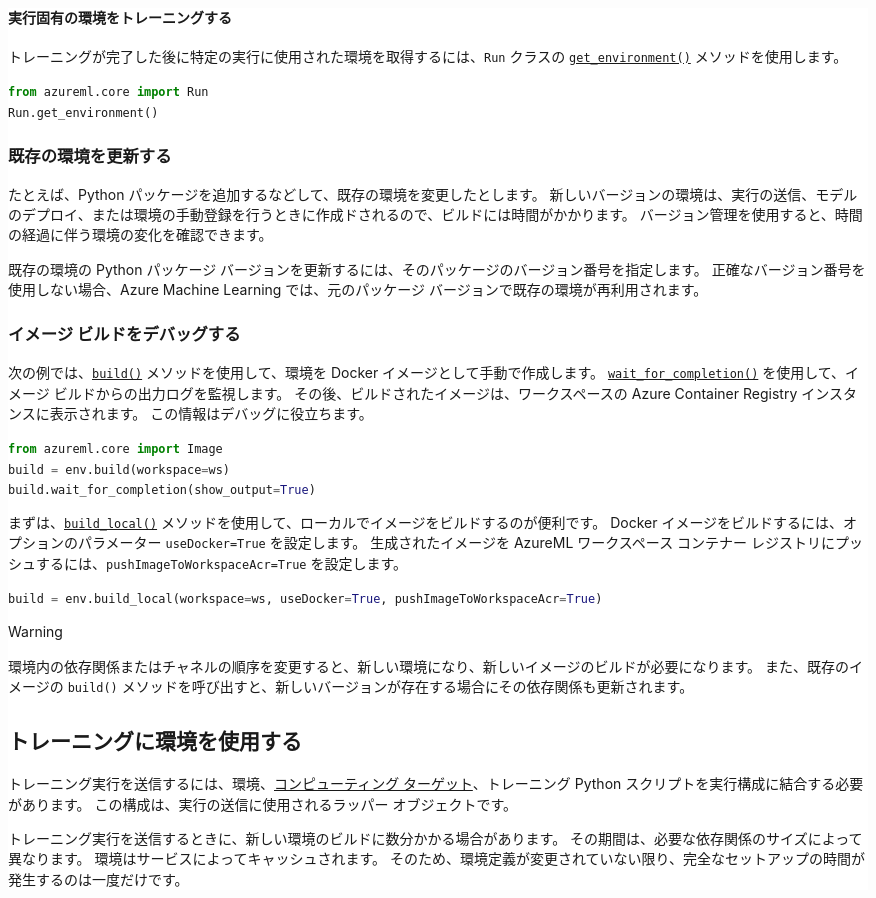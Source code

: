 #### <a name="train-a-run-specific-environment"></a>実行固有の環境をトレーニングする

トレーニングが完了した後に特定の実行に使用された環境を取得するには、`Run` クラスの [`get_environment()`](https://docs.microsoft.com/python/api/azureml-core/azureml.core.run.run?view=azure-ml-py#&preserve-view=trueget-environment--) メソッドを使用します。

```python
from azureml.core import Run
Run.get_environment()
```

### <a name="update-an-existing-environment"></a>既存の環境を更新する

たとえば、Python パッケージを追加するなどして、既存の環境を変更したとします。 新しいバージョンの環境は、実行の送信、モデルのデプロイ、または環境の手動登録を行うときに作成ドされるので、ビルドには時間がかかります。 バージョン管理を使用すると、時間の経過に伴う環境の変化を確認できます。 

既存の環境の Python パッケージ バージョンを更新するには、そのパッケージのバージョン番号を指定します。 正確なバージョン番号を使用しない場合、Azure Machine Learning では、元のパッケージ バージョンで既存の環境が再利用されます。

### <a name="debug-the-image-build"></a>イメージ ビルドをデバッグする

次の例では、[`build()`](https://docs.microsoft.com/python/api/azureml-core/azureml.core.environment(class)?view=azure-ml-py#&preserve-view=truebuild-workspace--image-build-compute-none-) メソッドを使用して、環境を Docker イメージとして手動で作成します。 [`wait_for_completion()`](https://docs.microsoft.com/python/api/azureml-core/azureml.core.image(class)?view=azure-ml-py#&preserve-view=truewait-for-creation-show-output-false-) を使用して、イメージ ビルドからの出力ログを監視します。 その後、ビルドされたイメージは、ワークスペースの Azure Container Registry インスタンスに表示されます。 この情報はデバッグに役立ちます。

```python
from azureml.core import Image
build = env.build(workspace=ws)
build.wait_for_completion(show_output=True)
```

まずは、[`build_local()`](https://docs.microsoft.com/python/api/azureml-core/azureml.core.environment.environment?view=azure-ml-py#&preserve-view=truebuild-local-workspace--platform-none----kwargs-) メソッドを使用して、ローカルでイメージをビルドするのが便利です。 Docker イメージをビルドするには、オプションのパラメーター `useDocker=True` を設定します。 生成されたイメージを AzureML ワークスペース コンテナー レジストリにプッシュするには、`pushImageToWorkspaceAcr=True` を設定します。

```python
build = env.build_local(workspace=ws, useDocker=True, pushImageToWorkspaceAcr=True)
```

> [!WARNING]
>  環境内の依存関係またはチャネルの順序を変更すると、新しい環境になり、新しいイメージのビルドが必要になります。 また、既存のイメージの `build()` メソッドを呼び出すと、新しいバージョンが存在する場合にその依存関係も更新されます。 

## <a name="use-environments-for-training"></a>トレーニングに環境を使用する

トレーニング実行を送信するには、環境、[コンピューティング ターゲット](concept-compute-target.md)、トレーニング Python スクリプトを実行構成に結合する必要があります。 この構成は、実行の送信に使用されるラッパー オブジェクトです。

トレーニング実行を送信するときに、新しい環境のビルドに数分かかる場合があります。 その期間は、必要な依存関係のサイズによって異なります。 環境はサービスによってキャッシュされます。 そのため、環境定義が変更されていない限り、完全なセットアップの時間が発生するのは一度だけです。
